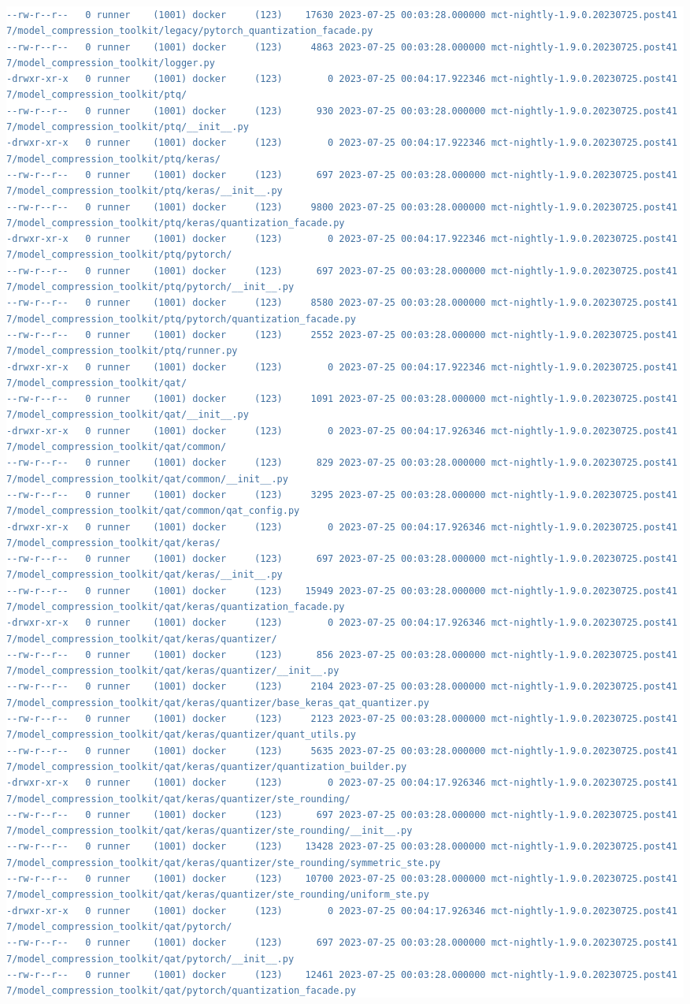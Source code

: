 ```diff
--rw-r--r--   0 runner    (1001) docker     (123)    17630 2023-07-25 00:03:28.000000 mct-nightly-1.9.0.20230725.post417/model_compression_toolkit/legacy/pytorch_quantization_facade.py
--rw-r--r--   0 runner    (1001) docker     (123)     4863 2023-07-25 00:03:28.000000 mct-nightly-1.9.0.20230725.post417/model_compression_toolkit/logger.py
-drwxr-xr-x   0 runner    (1001) docker     (123)        0 2023-07-25 00:04:17.922346 mct-nightly-1.9.0.20230725.post417/model_compression_toolkit/ptq/
--rw-r--r--   0 runner    (1001) docker     (123)      930 2023-07-25 00:03:28.000000 mct-nightly-1.9.0.20230725.post417/model_compression_toolkit/ptq/__init__.py
-drwxr-xr-x   0 runner    (1001) docker     (123)        0 2023-07-25 00:04:17.922346 mct-nightly-1.9.0.20230725.post417/model_compression_toolkit/ptq/keras/
--rw-r--r--   0 runner    (1001) docker     (123)      697 2023-07-25 00:03:28.000000 mct-nightly-1.9.0.20230725.post417/model_compression_toolkit/ptq/keras/__init__.py
--rw-r--r--   0 runner    (1001) docker     (123)     9800 2023-07-25 00:03:28.000000 mct-nightly-1.9.0.20230725.post417/model_compression_toolkit/ptq/keras/quantization_facade.py
-drwxr-xr-x   0 runner    (1001) docker     (123)        0 2023-07-25 00:04:17.922346 mct-nightly-1.9.0.20230725.post417/model_compression_toolkit/ptq/pytorch/
--rw-r--r--   0 runner    (1001) docker     (123)      697 2023-07-25 00:03:28.000000 mct-nightly-1.9.0.20230725.post417/model_compression_toolkit/ptq/pytorch/__init__.py
--rw-r--r--   0 runner    (1001) docker     (123)     8580 2023-07-25 00:03:28.000000 mct-nightly-1.9.0.20230725.post417/model_compression_toolkit/ptq/pytorch/quantization_facade.py
--rw-r--r--   0 runner    (1001) docker     (123)     2552 2023-07-25 00:03:28.000000 mct-nightly-1.9.0.20230725.post417/model_compression_toolkit/ptq/runner.py
-drwxr-xr-x   0 runner    (1001) docker     (123)        0 2023-07-25 00:04:17.922346 mct-nightly-1.9.0.20230725.post417/model_compression_toolkit/qat/
--rw-r--r--   0 runner    (1001) docker     (123)     1091 2023-07-25 00:03:28.000000 mct-nightly-1.9.0.20230725.post417/model_compression_toolkit/qat/__init__.py
-drwxr-xr-x   0 runner    (1001) docker     (123)        0 2023-07-25 00:04:17.926346 mct-nightly-1.9.0.20230725.post417/model_compression_toolkit/qat/common/
--rw-r--r--   0 runner    (1001) docker     (123)      829 2023-07-25 00:03:28.000000 mct-nightly-1.9.0.20230725.post417/model_compression_toolkit/qat/common/__init__.py
--rw-r--r--   0 runner    (1001) docker     (123)     3295 2023-07-25 00:03:28.000000 mct-nightly-1.9.0.20230725.post417/model_compression_toolkit/qat/common/qat_config.py
-drwxr-xr-x   0 runner    (1001) docker     (123)        0 2023-07-25 00:04:17.926346 mct-nightly-1.9.0.20230725.post417/model_compression_toolkit/qat/keras/
--rw-r--r--   0 runner    (1001) docker     (123)      697 2023-07-25 00:03:28.000000 mct-nightly-1.9.0.20230725.post417/model_compression_toolkit/qat/keras/__init__.py
--rw-r--r--   0 runner    (1001) docker     (123)    15949 2023-07-25 00:03:28.000000 mct-nightly-1.9.0.20230725.post417/model_compression_toolkit/qat/keras/quantization_facade.py
-drwxr-xr-x   0 runner    (1001) docker     (123)        0 2023-07-25 00:04:17.926346 mct-nightly-1.9.0.20230725.post417/model_compression_toolkit/qat/keras/quantizer/
--rw-r--r--   0 runner    (1001) docker     (123)      856 2023-07-25 00:03:28.000000 mct-nightly-1.9.0.20230725.post417/model_compression_toolkit/qat/keras/quantizer/__init__.py
--rw-r--r--   0 runner    (1001) docker     (123)     2104 2023-07-25 00:03:28.000000 mct-nightly-1.9.0.20230725.post417/model_compression_toolkit/qat/keras/quantizer/base_keras_qat_quantizer.py
--rw-r--r--   0 runner    (1001) docker     (123)     2123 2023-07-25 00:03:28.000000 mct-nightly-1.9.0.20230725.post417/model_compression_toolkit/qat/keras/quantizer/quant_utils.py
--rw-r--r--   0 runner    (1001) docker     (123)     5635 2023-07-25 00:03:28.000000 mct-nightly-1.9.0.20230725.post417/model_compression_toolkit/qat/keras/quantizer/quantization_builder.py
-drwxr-xr-x   0 runner    (1001) docker     (123)        0 2023-07-25 00:04:17.926346 mct-nightly-1.9.0.20230725.post417/model_compression_toolkit/qat/keras/quantizer/ste_rounding/
--rw-r--r--   0 runner    (1001) docker     (123)      697 2023-07-25 00:03:28.000000 mct-nightly-1.9.0.20230725.post417/model_compression_toolkit/qat/keras/quantizer/ste_rounding/__init__.py
--rw-r--r--   0 runner    (1001) docker     (123)    13428 2023-07-25 00:03:28.000000 mct-nightly-1.9.0.20230725.post417/model_compression_toolkit/qat/keras/quantizer/ste_rounding/symmetric_ste.py
--rw-r--r--   0 runner    (1001) docker     (123)    10700 2023-07-25 00:03:28.000000 mct-nightly-1.9.0.20230725.post417/model_compression_toolkit/qat/keras/quantizer/ste_rounding/uniform_ste.py
-drwxr-xr-x   0 runner    (1001) docker     (123)        0 2023-07-25 00:04:17.926346 mct-nightly-1.9.0.20230725.post417/model_compression_toolkit/qat/pytorch/
--rw-r--r--   0 runner    (1001) docker     (123)      697 2023-07-25 00:03:28.000000 mct-nightly-1.9.0.20230725.post417/model_compression_toolkit/qat/pytorch/__init__.py
--rw-r--r--   0 runner    (1001) docker     (123)    12461 2023-07-25 00:03:28.000000 mct-nightly-1.9.0.20230725.post417/model_compression_toolkit/qat/pytorch/quantization_facade.py
```